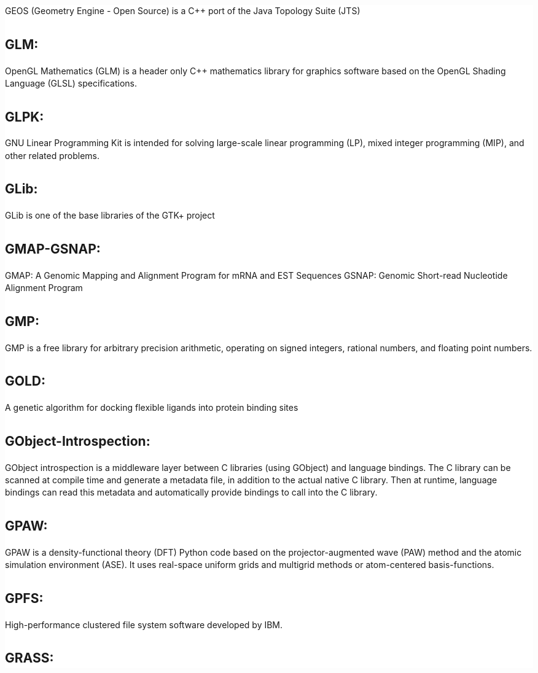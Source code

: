 GEOS (Geometry Engine - Open Source) is a C++ port of the  Java Topology Suite (JTS)

## GLM:

OpenGL Mathematics (GLM) is a header only C++ mathematics library for graphics software based on
 the OpenGL Shading Language (GLSL) specifications.

## GLPK:

GNU Linear Programming Kit is intended for solving large-scale linear programming (LP), mixed integer programming (MIP), and other related problems.

## GLib:

GLib is one of the base libraries of the GTK+ project

## GMAP-GSNAP:

GMAP: A Genomic Mapping and Alignment Program for mRNA and EST Sequences
 GSNAP: Genomic Short-read Nucleotide Alignment Program

## GMP:

GMP is a free library for arbitrary precision arithmetic, 
operating on signed integers, rational numbers, and floating point numbers. 

## GOLD:

A genetic algorithm for docking flexible ligands into protein binding sites

## GObject-Introspection:

GObject introspection is a middleware layer between C libraries
 (using GObject) and language bindings. The C library can be scanned at
 compile time and generate a metadata file, in addition to the actual
 native C library. Then at runtime, language bindings can read this
 metadata and automatically provide bindings to call into the C library.

## GPAW:

GPAW is a density-functional theory (DFT) Python code based on the projector-augmented wave (PAW)
 method and the atomic simulation environment (ASE). It uses real-space uniform grids and multigrid methods or
 atom-centered basis-functions.

## GPFS:

High-performance clustered file system software developed by IBM.

## GRASS:
